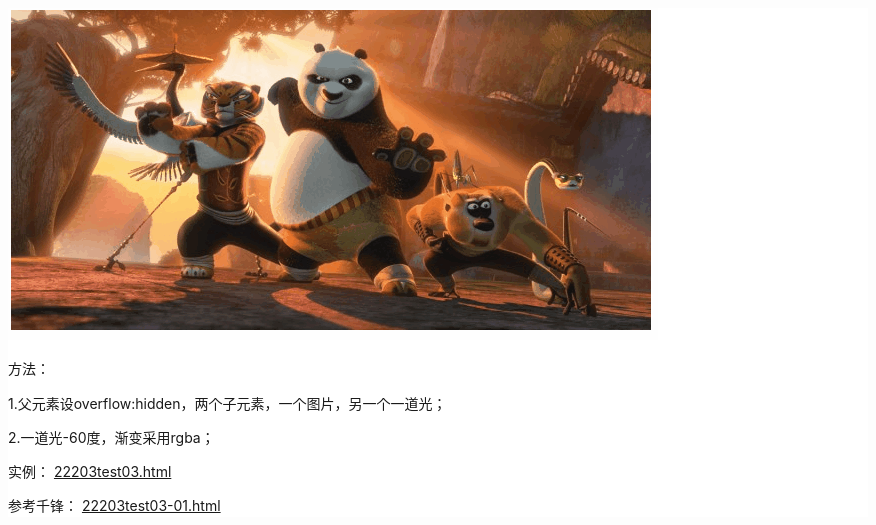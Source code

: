 ![2220303](img/2220303.gif)

方法：

1.父元素设overflow:hidden，两个子元素，一个图片，另一个一道光；

2.一道光-60度，渐变采用rgba；

实例： [22203test03.html](22203test03.html) 

参考千锋： [22203test03-01.html](22203test03-01.html) 
